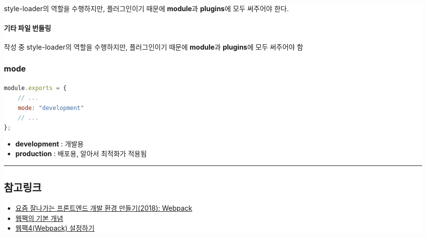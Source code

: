 style-loader의 역할을 수행하지만, 플러그인이기 때문에 **module**과 **plugins**에 모두 써주어야 한다.

#### 기타 파일 번들링

작성 중
style-loader의 역할을 수행하지만, 플러그인이기 때문에 **module**과 **plugins**에 모두 써주어야 함

### mode

```js
module.exports = {
    // ...
    mode: "development"
    // ...
};
```

-   **development** : 개발용
-   **production** : 배포용, 알아서 최적화가 적용됨

---

## 참고링크

-   [요즘 잘나가는 프론트엔드 개발 환경 만들기(2018): Webpack](https://meetup.toast.com/posts/153)
-   [웹팩의 기본 개념](http://blog.jeonghwan.net/js/2017/05/15/webpack.html)
-   [웹팩4(Webpack) 설정하기](https://www.zerocho.com/category/Webpack/post/58aa916d745ca90018e5301d)
